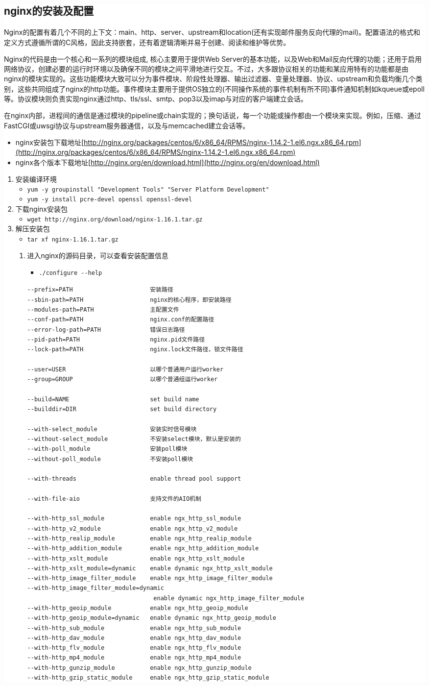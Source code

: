 ## nginx的安装及配置

Nginx的配置有着几个不同的上下文：main、http、server、upstream和location(还有实现邮件服务反向代理的mail)。配置语法的格式和定义方式遵循所谓的C风格，因此支持嵌套，还有着逻辑清晰并易于创建、阅读和维护等优势。  

Nginx的代码是由一个核心和一系列的模块组成, 核心主要用于提供Web Server的基本功能，以及Web和Mail反向代理的功能；还用于启用网络协议，创建必要的运行时环境以及确保不同的模块之间平滑地进行交互。不过，大多跟协议相关的功能和某应用特有的功能都是由nginx的模块实现的。这些功能模块大致可以分为事件模块、阶段性处理器、输出过滤器、变量处理器、协议、upstream和负载均衡几个类别，这些共同组成了nginx的http功能。事件模块主要用于提供OS独立的(不同操作系统的事件机制有所不同)事件通知机制如kqueue或epoll等。协议模块则负责实现nginx通过http、tls/ssl、smtp、pop3以及imap与对应的客户端建立会话。  

在nginx内部，进程间的通信是通过模块的pipeline或chain实现的；换句话说，每一个功能或操作都由一个模块来实现。例如，压缩、通过FastCGI或uwsgi协议与upstream服务器通信，以及与memcached建立会话等。  

* nginx安装包下载地址[http://nginx.org/packages/centos/6/x86_64/RPMS/nginx-1.14.2-1.el6.ngx.x86_64.rpm](http://nginx.org/packages/centos/6/x86_64/RPMS/nginx-1.14.2-1.el6.ngx.x86_64.rpm)  
* nginx各个版本下载地址[http://nginx.org/en/download.html](http://nginx.org/en/download.html)

1. 安装编译环境
    * `yum -y groupinstall "Development Tools" "Server Platform Development"`
    * `yum -y install pcre-devel openssl openssl-devel`
2. 下载nginx安装包
    * `wget http://nginx.org/download/nginx-1.16.1.tar.gz`
3. 解压安装包
    * `tar xf nginx-1.16.1.tar.gz`
    1. 进入nginx的源码目录，可以查看安装配置信息
        * `./configure --help`

        ````txt
        --prefix=PATH                      安装路径
        --sbin-path=PATH                   nginx的核心程序，即安装路径
        --modules-path=PATH                主配置文件
        --conf-path=PATH                   nginx.conf的配置路径
        --error-log-path=PATH              错误日志路径
        --pid-path=PATH                    nginx.pid文件路径
        --lock-path=PATH                   nginx.lock文件路径，锁文件路径

        --user=USER                        以哪个普通用户运行worker
        --group=GROUP                      以哪个普通组运行worker

        --build=NAME                       set build name
        --builddir=DIR                     set build directory

        --with-select_module               安装实时信号模块
        --without-select_module            不安装select模块，默认是安装的
        --with-poll_module                 安装poll模块
        --without-poll_module              不安装poll模块

        --with-threads                     enable thread pool support

        --with-file-aio                    支持文件的AIO机制

        --with-http_ssl_module             enable ngx_http_ssl_module
        --with-http_v2_module              enable ngx_http_v2_module
        --with-http_realip_module          enable ngx_http_realip_module
        --with-http_addition_module        enable ngx_http_addition_module
        --with-http_xslt_module            enable ngx_http_xslt_module
        --with-http_xslt_module=dynamic    enable dynamic ngx_http_xslt_module
        --with-http_image_filter_module    enable ngx_http_image_filter_module
        --with-http_image_filter_module=dynamic
                                            enable dynamic ngx_http_image_filter_module
        --with-http_geoip_module           enable ngx_http_geoip_module
        --with-http_geoip_module=dynamic   enable dynamic ngx_http_geoip_module
        --with-http_sub_module             enable ngx_http_sub_module
        --with-http_dav_module             enable ngx_http_dav_module
        --with-http_flv_module             enable ngx_http_flv_module
        --with-http_mp4_module             enable ngx_http_mp4_module
        --with-http_gunzip_module          enable ngx_http_gunzip_module
        --with-http_gzip_static_module     enable ngx_http_gzip_static_module